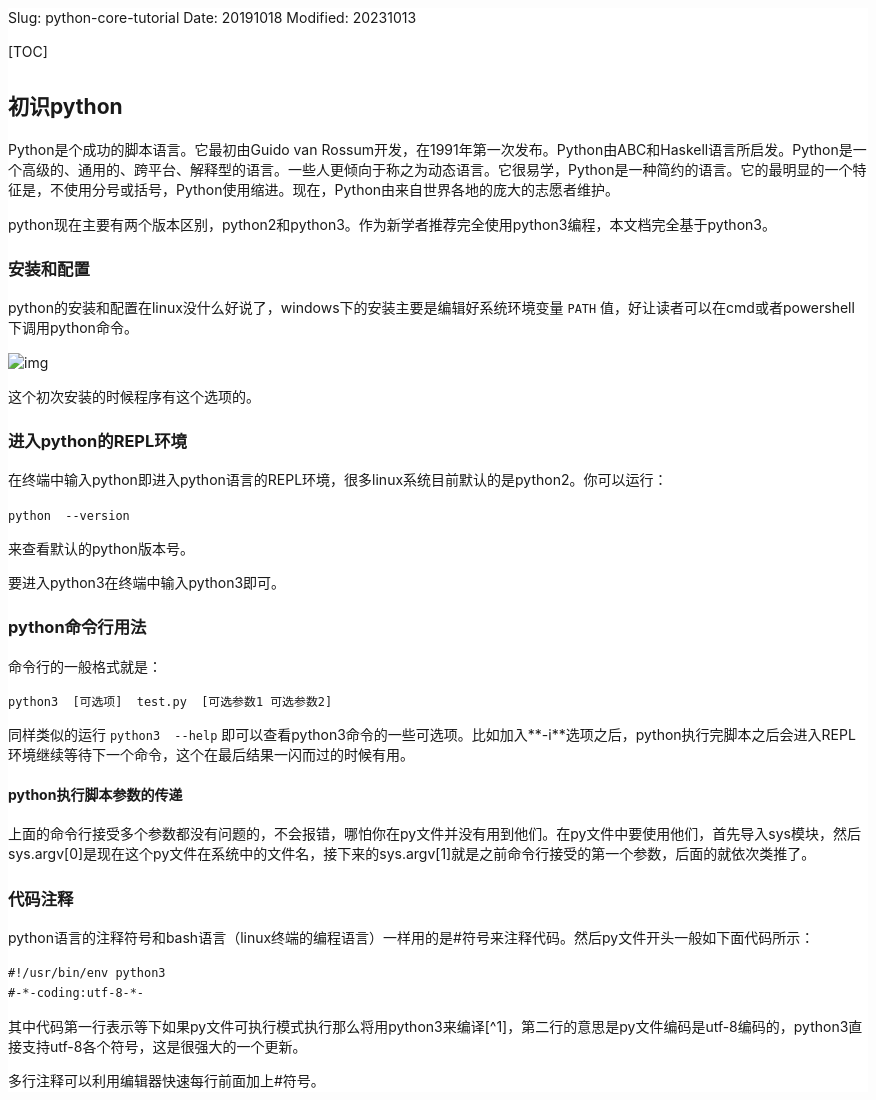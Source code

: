 Slug: python-core-tutorial
Date: 20191018
Modified: 20231013

[TOC]

## 初识python

Python是个成功的脚本语言。它最初由Guido van Rossum开发，在1991年第一次发布。Python由ABC和Haskell语言所启发。Python是一个高级的、通用的、跨平台、解释型的语言。一些人更倾向于称之为动态语言。它很易学，Python是一种简约的语言。它的最明显的一个特征是，不使用分号或括号，Python使用缩进。现在，Python由来自世界各地的庞大的志愿者维护。

python现在主要有两个版本区别，python2和python3。作为新学者推荐完全使用python3编程，本文档完全基于python3。

### 安装和配置

python的安装和配置在linux没什么好说了，windows下的安装主要是编辑好系统环境变量 `PATH` 值，好让读者可以在cmd或者powershell下调用python命令。

![img]({static}/images/computer/python-env-windows.png "python在windows下PATH环境变量的配置")

这个初次安装的时候程序有这个选项的。

### 进入python的REPL环境

在终端中输入python即进入python语言的REPL环境，很多linux系统目前默认的是python2。你可以运行：

    python  --version

来查看默认的python版本号。

要进入python3在终端中输入python3即可。

### python命令行用法

命令行的一般格式就是：

```text
python3  [可选项]  test.py  [可选参数1 可选参数2]
```

同样类似的运行 `python3  --help`
即可以查看python3命令的一些可选项。比如加入**-i**选项之后，python执行完脚本之后会进入REPL环境继续等待下一个命令，这个在最后结果一闪而过的时候有用。

#### python执行脚本参数的传递

上面的命令行接受多个参数都没有问题的，不会报错，哪怕你在py文件并没有用到他们。在py文件中要使用他们，首先导入sys模块，然后sys.argv\[0\]是现在这个py文件在系统中的文件名，接下来的sys.argv\[1\]就是之前命令行接受的第一个参数，后面的就依次类推了。

### 代码注释

python语言的注释符号和bash语言（linux终端的编程语言）一样用的是\#符号来注释代码。然后py文件开头一般如下面代码所示：

    #!/usr/bin/env python3
    #-*-coding:utf-8-*-

其中代码第一行表示等下如果py文件可执行模式执行那么将用python3来编译[^1]，第二行的意思是py文件编码是utf-8编码的，python3直接支持utf-8各个符号，这是很强大的一个更新。

多行注释可以利用编辑器快速每行前面加上\#符号。
